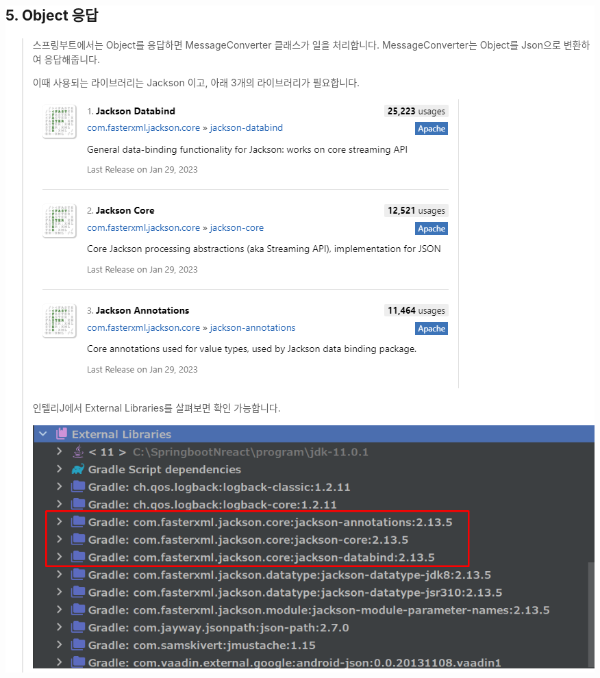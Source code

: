 ## 5. Object 응답 

> 스프링부트에서는 Object를 응답하면 MessageConverter 클래스가 일을 처리합니다. MessageConverter는 Object를 Json으로 변환하여 응답해줍니다.
>
> 이때 사용되는 라이브러리는 Jackson 이고, 아래 3개의 라이브러리가 필요합니다.
>
> ![7](images/7.png)
>
> 인텔리J에서 External Libraries를 살펴보면 확인 가능합니다.
>
> ![8](images/8.png)
